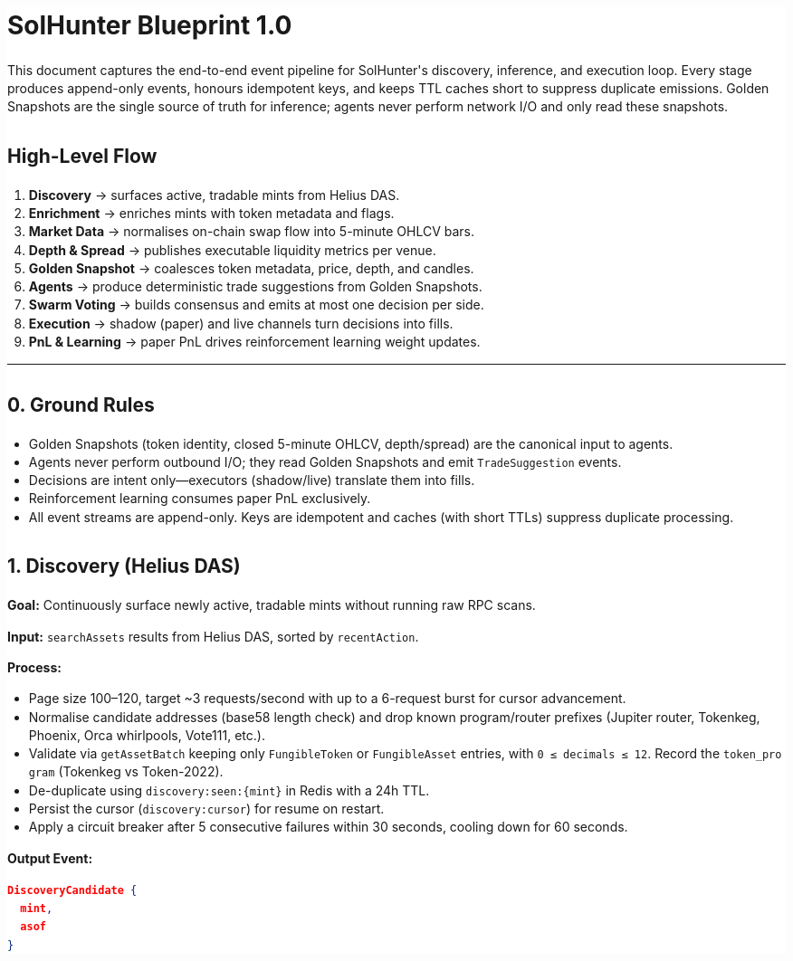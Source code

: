 # SolHunter Blueprint 1.0

This document captures the end-to-end event pipeline for SolHunter's discovery, inference, and execution loop. Every stage produces append-only events, honours idempotent keys, and keeps TTL caches short to suppress duplicate emissions. Golden Snapshots are the single source of truth for inference; agents never perform network I/O and only read these snapshots.

## High-Level Flow

1. **Discovery** → surfaces active, tradable mints from Helius DAS.
2. **Enrichment** → enriches mints with token metadata and flags.
3. **Market Data** → normalises on-chain swap flow into 5-minute OHLCV bars.
4. **Depth & Spread** → publishes executable liquidity metrics per venue.
5. **Golden Snapshot** → coalesces token metadata, price, depth, and candles.
6. **Agents** → produce deterministic trade suggestions from Golden Snapshots.
7. **Swarm Voting** → builds consensus and emits at most one decision per side.
8. **Execution** → shadow (paper) and live channels turn decisions into fills.
9. **PnL & Learning** → paper PnL drives reinforcement learning weight updates.

---

## 0. Ground Rules

- Golden Snapshots (token identity, closed 5-minute OHLCV, depth/spread) are the canonical input to agents.
- Agents never perform outbound I/O; they read Golden Snapshots and emit `TradeSuggestion` events.
- Decisions are intent only—executors (shadow/live) translate them into fills.
- Reinforcement learning consumes paper PnL exclusively.
- All event streams are append-only. Keys are idempotent and caches (with short TTLs) suppress duplicate processing.

## 1. Discovery (Helius DAS)

**Goal:** Continuously surface newly active, tradable mints without running raw RPC scans.

**Input:** `searchAssets` results from Helius DAS, sorted by `recentAction`.

**Process:**

- Page size 100–120, target ~3 requests/second with up to a 6-request burst for cursor advancement.
- Normalise candidate addresses (base58 length check) and drop known program/router prefixes (Jupiter router, Tokenkeg, Phoenix, Orca whirlpools, Vote111, etc.).
- Validate via `getAssetBatch` keeping only `FungibleToken` or `FungibleAsset` entries, with `0 ≤ decimals ≤ 12`. Record the `token_program` (Tokenkeg vs Token-2022).
- De-duplicate using `discovery:seen:{mint}` in Redis with a 24h TTL.
- Persist the cursor (`discovery:cursor`) for resume on restart.
- Apply a circuit breaker after 5 consecutive failures within 30 seconds, cooling down for 60 seconds.

**Output Event:**
```json
DiscoveryCandidate {
  mint,
  asof
}
```
